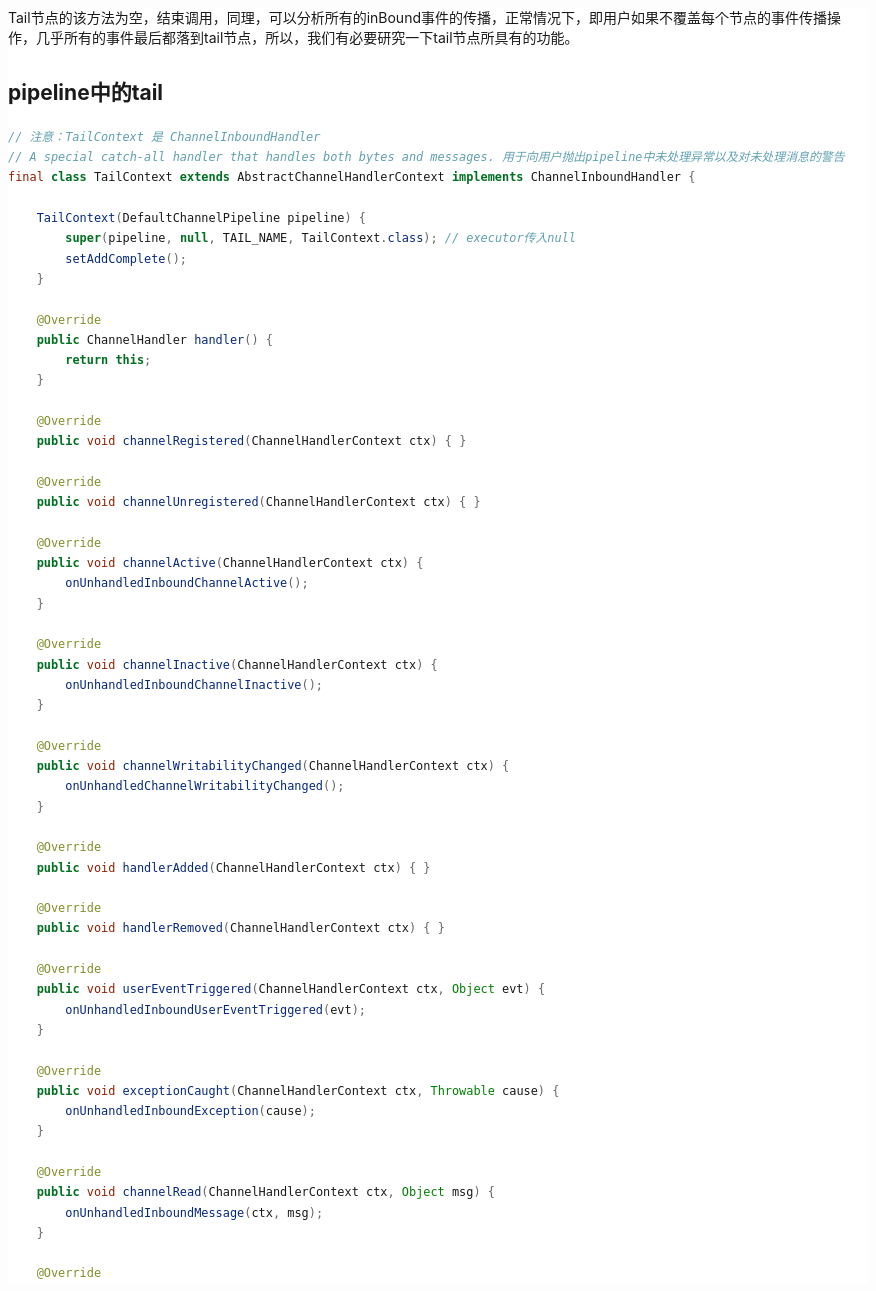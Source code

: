 Tail节点的该方法为空，结束调用，同理，可以分析所有的inBound事件的传播，正常情况下，即用户如果不覆盖每个节点的事件传播操作，几乎所有的事件最后都落到tail节点，所以，我们有必要研究一下tail节点所具有的功能。

## pipeline中的tail

```java
// 注意：TailContext 是 ChannelInboundHandler
// A special catch-all handler that handles both bytes and messages. 用于向用户抛出pipeline中未处理异常以及对未处理消息的警告
final class TailContext extends AbstractChannelHandlerContext implements ChannelInboundHandler {

    TailContext(DefaultChannelPipeline pipeline) {
        super(pipeline, null, TAIL_NAME, TailContext.class); // executor传入null
        setAddComplete();
    }

    @Override
    public ChannelHandler handler() {
        return this;
    }

    @Override
    public void channelRegistered(ChannelHandlerContext ctx) { }

    @Override
    public void channelUnregistered(ChannelHandlerContext ctx) { }

    @Override
    public void channelActive(ChannelHandlerContext ctx) {
        onUnhandledInboundChannelActive();
    }

    @Override
    public void channelInactive(ChannelHandlerContext ctx) {
        onUnhandledInboundChannelInactive();
    }

    @Override
    public void channelWritabilityChanged(ChannelHandlerContext ctx) {
        onUnhandledChannelWritabilityChanged();
    }

    @Override
    public void handlerAdded(ChannelHandlerContext ctx) { }

    @Override
    public void handlerRemoved(ChannelHandlerContext ctx) { }

    @Override
    public void userEventTriggered(ChannelHandlerContext ctx, Object evt) {
        onUnhandledInboundUserEventTriggered(evt);
    }

    @Override
    public void exceptionCaught(ChannelHandlerContext ctx, Throwable cause) {
        onUnhandledInboundException(cause);
    }

    @Override
    public void channelRead(ChannelHandlerContext ctx, Object msg) {
        onUnhandledInboundMessage(ctx, msg);
    }

    @Override
```